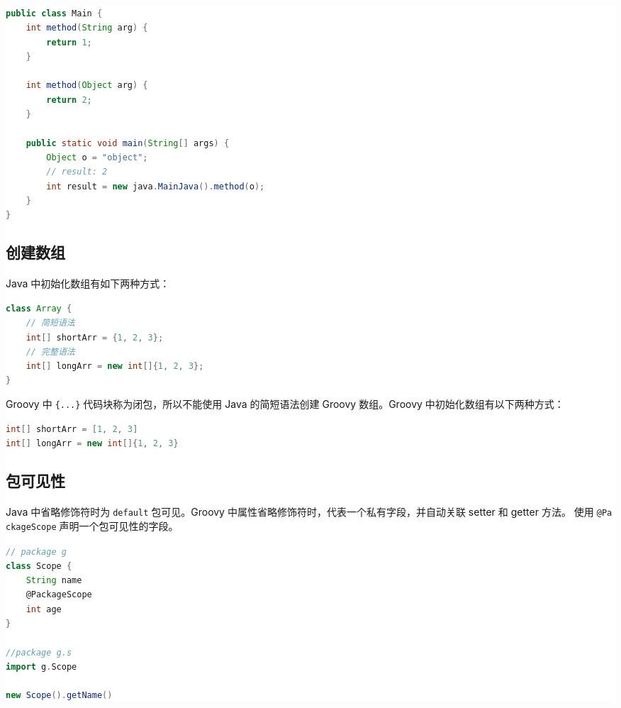 ```java
public class Main {
    int method(String arg) {
        return 1;
    }

    int method(Object arg) {
        return 2;
    }

    public static void main(String[] args) {
        Object o = "object";
        // result: 2
        int result = new java.MainJava().method(o);
    }
}
```

## 创建数组

Java 中初始化数组有如下两种方式：

```java
class Array {
    // 简短语法
    int[] shortArr = {1, 2, 3};
    // 完整语法
    int[] longArr = new int[]{1, 2, 3};
}
```

Groovy 中 `{...}` 代码块称为闭包，所以不能使用 Java 的简短语法创建 Groovy 数组。Groovy 中初始化数组有以下两种方式：

```groovy
int[] shortArr = [1, 2, 3]
int[] longArr = new int[]{1, 2, 3}
```

## 包可见性

Java 中省略修饰符时为 `default` 包可见。Groovy 中属性省略修饰符时，代表一个私有字段，并自动关联 setter 和 getter 方法。
使用 `@PackageScope` 声明一个包可见性的字段。

```groovy
// package g
class Scope {
    String name
    @PackageScope
    int age
}

//package g.s
import g.Scope

new Scope().getName()
```
